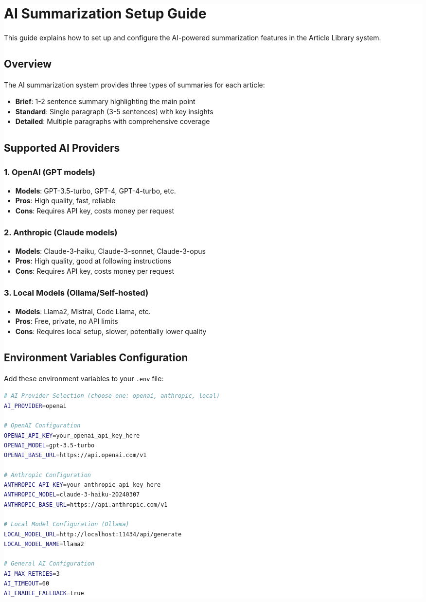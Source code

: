# AI Summarization Setup Guide

This guide explains how to set up and configure the AI-powered summarization features in the Article Library system.

## Overview

The AI summarization system provides three types of summaries for each article:
- **Brief**: 1-2 sentence summary highlighting the main point
- **Standard**: Single paragraph (3-5 sentences) with key insights
- **Detailed**: Multiple paragraphs with comprehensive coverage

## Supported AI Providers

### 1. OpenAI (GPT models)
- **Models**: GPT-3.5-turbo, GPT-4, GPT-4-turbo, etc.
- **Pros**: High quality, fast, reliable
- **Cons**: Requires API key, costs money per request

### 2. Anthropic (Claude models)
- **Models**: Claude-3-haiku, Claude-3-sonnet, Claude-3-opus
- **Pros**: High quality, good at following instructions
- **Cons**: Requires API key, costs money per request

### 3. Local Models (Ollama/Self-hosted)
- **Models**: Llama2, Mistral, Code Llama, etc.
- **Pros**: Free, private, no API limits
- **Cons**: Requires local setup, slower, potentially lower quality

## Environment Variables Configuration

Add these environment variables to your `.env` file:

```bash
# AI Provider Selection (choose one: openai, anthropic, local)
AI_PROVIDER=openai

# OpenAI Configuration
OPENAI_API_KEY=your_openai_api_key_here
OPENAI_MODEL=gpt-3.5-turbo
OPENAI_BASE_URL=https://api.openai.com/v1

# Anthropic Configuration
ANTHROPIC_API_KEY=your_anthropic_api_key_here
ANTHROPIC_MODEL=claude-3-haiku-20240307
ANTHROPIC_BASE_URL=https://api.anthropic.com/v1

# Local Model Configuration (Ollama)
LOCAL_MODEL_URL=http://localhost:11434/api/generate
LOCAL_MODEL_NAME=llama2

# General AI Configuration
AI_MAX_RETRIES=3
AI_TIMEOUT=60
AI_ENABLE_FALLBACK=true
```

